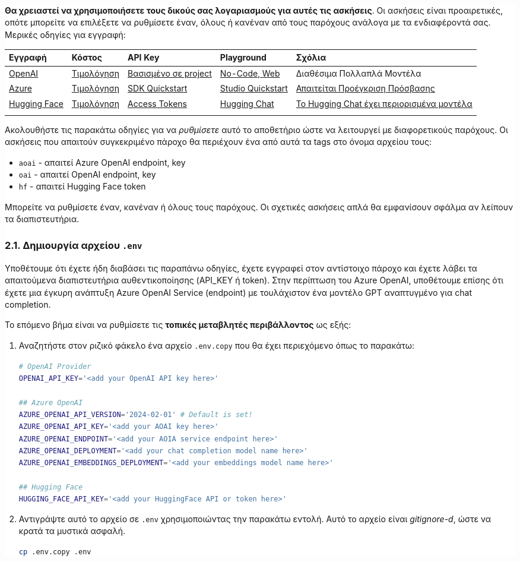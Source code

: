 **Θα χρειαστεί να χρησιμοποιήσετε τους δικούς σας λογαριασμούς για αυτές τις ασκήσεις**. Οι ασκήσεις είναι προαιρετικές, οπότε μπορείτε να επιλέξετε να ρυθμίσετε έναν, όλους ή κανέναν από τους παρόχους ανάλογα με τα ενδιαφέροντά σας. Μερικές οδηγίες για εγγραφή:

| Εγγραφή | Κόστος | API Key | Playground | Σχόλια |
|:---|:---|:---|:---|:---|
| [OpenAI](https://platform.openai.com/signup?WT.mc_id=academic-105485-koreyst) | [Τιμολόγηση](https://openai.com/pricing#language-models?WT.mc_id=academic-105485-koreyst) | [Βασισμένο σε project](https://platform.openai.com/api-keys?WT.mc_id=academic-105485-koreyst) | [No-Code, Web](https://platform.openai.com/playground?WT.mc_id=academic-105485-koreyst) | Διαθέσιμα Πολλαπλά Μοντέλα |
| [Azure](https://aka.ms/azure/free?WT.mc_id=academic-105485-koreyst) | [Τιμολόγηση](https://azure.microsoft.com/pricing/details/cognitive-services/openai-service/?WT.mc_id=academic-105485-koreyst) | [SDK Quickstart](https://learn.microsoft.com/azure/ai-services/openai/quickstart?WT.mc_id=academic-105485-koreyst) | [Studio Quickstart](https://learn.microsoft.com/azure/ai-services/openai/quickstart?WT.mc_id=academic-105485-koreyst) | [Απαιτείται Προέγκριση Πρόσβασης](https://learn.microsoft.com/azure/ai-services/openai/?WT.mc_id=academic-105485-koreyst) |
| [Hugging Face](https://huggingface.co/join?WT.mc_id=academic-105485-koreyst) | [Τιμολόγηση](https://huggingface.co/pricing) | [Access Tokens](https://huggingface.co/docs/hub/security-tokens?WT.mc_id=academic-105485-koreyst) | [Hugging Chat](https://huggingface.co/chat/?WT.mc_id=academic-105485-koreyst) | [Το Hugging Chat έχει περιορισμένα μοντέλα](https://huggingface.co/chat/models?WT.mc_id=academic-105485-koreyst) |
| | | | | |

Ακολουθήστε τις παρακάτω οδηγίες για να _ρυθμίσετε_ αυτό το αποθετήριο ώστε να λειτουργεί με διαφορετικούς παρόχους. Οι ασκήσεις που απαιτούν συγκεκριμένο πάροχο θα περιέχουν ένα από αυτά τα tags στο όνομα αρχείου τους:  
 - `aoai` - απαιτεί Azure OpenAI endpoint, key  
 - `oai` - απαιτεί OpenAI endpoint, key  
 - `hf` - απαιτεί Hugging Face token

Μπορείτε να ρυθμίσετε έναν, κανέναν ή όλους τους παρόχους. Οι σχετικές ασκήσεις απλά θα εμφανίσουν σφάλμα αν λείπουν τα διαπιστευτήρια.

### 2.1. Δημιουργία αρχείου `.env`

Υποθέτουμε ότι έχετε ήδη διαβάσει τις παραπάνω οδηγίες, έχετε εγγραφεί στον αντίστοιχο πάροχο και έχετε λάβει τα απαιτούμενα διαπιστευτήρια αυθεντικοποίησης (API_KEY ή token). Στην περίπτωση του Azure OpenAI, υποθέτουμε επίσης ότι έχετε μια έγκυρη ανάπτυξη Azure OpenAI Service (endpoint) με τουλάχιστον ένα μοντέλο GPT αναπτυγμένο για chat completion.

Το επόμενο βήμα είναι να ρυθμίσετε τις **τοπικές μεταβλητές περιβάλλοντος** ως εξής:

1. Αναζητήστε στον ριζικό φάκελο ένα αρχείο `.env.copy` που θα έχει περιεχόμενο όπως το παρακάτω:

   ```bash
   # OpenAI Provider
   OPENAI_API_KEY='<add your OpenAI API key here>'

   ## Azure OpenAI
   AZURE_OPENAI_API_VERSION='2024-02-01' # Default is set!
   AZURE_OPENAI_API_KEY='<add your AOAI key here>'
   AZURE_OPENAI_ENDPOINT='<add your AOIA service endpoint here>'
   AZURE_OPENAI_DEPLOYMENT='<add your chat completion model name here>' 
   AZURE_OPENAI_EMBEDDINGS_DEPLOYMENT='<add your embeddings model name here>'

   ## Hugging Face
   HUGGING_FACE_API_KEY='<add your HuggingFace API or token here>'
   ```

2. Αντιγράψτε αυτό το αρχείο σε `.env` χρησιμοποιώντας την παρακάτω εντολή. Αυτό το αρχείο είναι _gitignore-d_, ώστε να κρατά τα μυστικά ασφαλή.

   ```bash
   cp .env.copy .env
   ```
